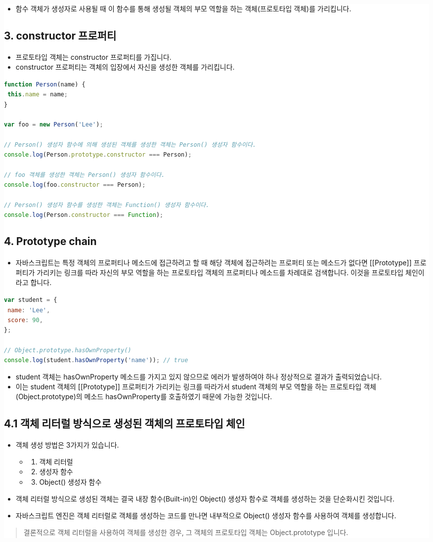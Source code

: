 - 함수 객체가 생성자로 사용될 때 이 함수를 통해 생성될 객체의 부모 역할을 하는 객체(프로토타입 객체)를 가리킵니다.

## 3. constructor 프로퍼티

- 프로토타입 객체는 constructor 프로퍼티를 가집니다.  
- constructor 프로퍼티는 객체의 입장에서 자신을 생성한 객체를 가리킵니다.

```javascript
function Person(name) {
 this.name = name;
}

var foo = new Person('Lee');

// Person() 생성자 함수에 의해 생성된 객체를 생성한 객체는 Person() 생성자 함수이다.
console.log(Person.prototype.constructor === Person);

// foo 객체를 생성한 객체는 Person() 생성자 함수이다.
console.log(foo.constructor === Person);

// Person() 생성자 함수를 생성한 객체는 Function() 생성자 함수이다.
console.log(Person.constructor === Function);
```

## 4. Prototype chain

- 자바스크립트는 특정 객체의 프로퍼티나 메소드에 접근하려고 할 때 해당 객체에 접근하려는 프로퍼티 또는 메소드가 없다면 \[[Prototype]] 프로퍼티가 가리키는 링크를 따라 자신의 부모 역할을 하는 프로토타입 객체의 프로퍼티나 메소드를 차례대로 검색합니다. 이것을 프로토타입 체인이라고 합니다.

```javascript
var student = {
 name: 'Lee',
 score: 90,
};

// Object.prototype.hasOwnProperty()
console.log(student.hasOwnProperty('name')); // true
```

- student 객체는 hasOwnProperty 메소드를 가지고 있지 않으므로 에러가 발생하여야 하나 정상적으로 결과가 출력되었습니다.  
- 이는 student 객체의 [[Prototype]] 프로퍼티가 가리키는 링크를 따라가서 student 객체의 부모 역할을 하는 프로토타입 객체(Object.prototype)의 메소드 hasOwnProperty를 호출하였기 때문에 가능한 것입니다.

## 4.1 객체 리터럴 방식으로 생성된 객체의 프로토타입 체인

- 객체 생성 방법은 3가지가 있습니다.
  - 1. 객체 리터럴
  - 2. 생성자 함수
  - 3. Object() 생성자 함수

- 객체 리터럴 방식으로 생성된 객체는 결국 내장 함수(Built-in)인 Object() 생성자 함수로 객체를 생성하는 것을 단순화시킨 것입니다.  
- 자바스크립트 엔진은 객체 리터럴로 객체를 생성하는 코드를 만나면 내부적으로 Object() 생성자 함수를 사용하여 객체를 생성합니다.

> 결론적으로 객체 리터럴을 사용하여 객체를 생성한 경우, 그 객체의 프로토타입 객체는 Object.prototype 입니다.
